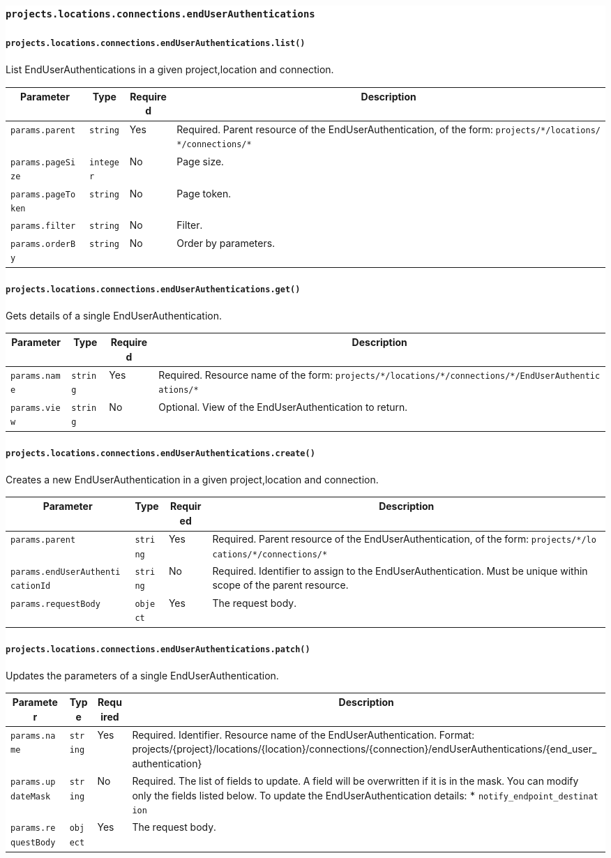 ### `projects.locations.connections.endUserAuthentications`

#### `projects.locations.connections.endUserAuthentications.list()`

List EndUserAuthentications in a given project,location and connection.

| Parameter | Type | Required | Description |
|---|---|---|---|
| `params.parent` | `string` | Yes | Required. Parent resource of the EndUserAuthentication, of the form: `projects/*/locations/*/connections/*` |
| `params.pageSize` | `integer` | No | Page size. |
| `params.pageToken` | `string` | No | Page token. |
| `params.filter` | `string` | No | Filter. |
| `params.orderBy` | `string` | No | Order by parameters. |

#### `projects.locations.connections.endUserAuthentications.get()`

Gets details of a single EndUserAuthentication.

| Parameter | Type | Required | Description |
|---|---|---|---|
| `params.name` | `string` | Yes | Required. Resource name of the form: `projects/*/locations/*/connections/*/EndUserAuthentications/*` |
| `params.view` | `string` | No | Optional. View of the EndUserAuthentication to return. |

#### `projects.locations.connections.endUserAuthentications.create()`

Creates a new EndUserAuthentication in a given project,location and connection.

| Parameter | Type | Required | Description |
|---|---|---|---|
| `params.parent` | `string` | Yes | Required. Parent resource of the EndUserAuthentication, of the form: `projects/*/locations/*/connections/*` |
| `params.endUserAuthenticationId` | `string` | No | Required. Identifier to assign to the EndUserAuthentication. Must be unique within scope of the parent resource. |
| `params.requestBody` | `object` | Yes | The request body. |

#### `projects.locations.connections.endUserAuthentications.patch()`

Updates the parameters of a single EndUserAuthentication.

| Parameter | Type | Required | Description |
|---|---|---|---|
| `params.name` | `string` | Yes | Required. Identifier. Resource name of the EndUserAuthentication. Format: projects/{project}/locations/{location}/connections/{connection}/endUserAuthentications/{end_user_authentication} |
| `params.updateMask` | `string` | No | Required. The list of fields to update. A field will be overwritten if it is in the mask. You can modify only the fields listed below. To update the EndUserAuthentication details: * `notify_endpoint_destination` |
| `params.requestBody` | `object` | Yes | The request body. |
